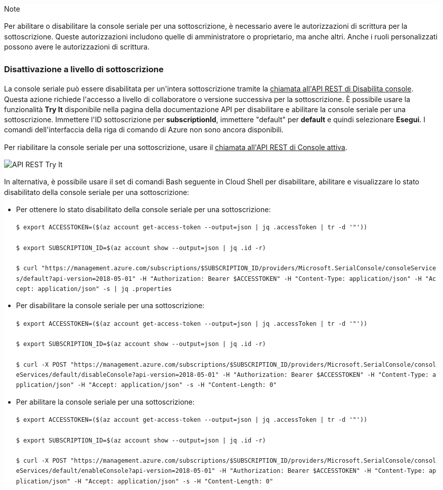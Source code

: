 > [!NOTE]
> Per abilitare o disabilitare la console seriale per una sottoscrizione, è necessario avere le autorizzazioni di scrittura per la sottoscrizione. Queste autorizzazioni includono quelle di amministratore o proprietario, ma anche altri. Anche i ruoli personalizzati possono avere le autorizzazioni di scrittura.

### <a name="subscription-level-disable"></a>Disattivazione a livello di sottoscrizione
La console seriale può essere disabilitata per un'intera sottoscrizione tramite la [chiamata all'API REST di Disabilita console](/rest/api/serialconsole/console/disableconsole). Questa azione richiede l'accesso a livello di collaboratore o versione successiva per la sottoscrizione. È possibile usare la funzionalità **Try It** disponibile nella pagina della documentazione API per disabilitare e abilitare la console seriale per una sottoscrizione. Immettere l'ID sottoscrizione per **subscriptionId**, immettere "default" per **default** e quindi selezionare **Esegui**. I comandi dell'interfaccia della riga di comando di Azure non sono ancora disponibili.

Per riabilitare la console seriale per una sottoscrizione, usare il [chiamata all'API REST di Console attiva](/rest/api/serialconsole/console/enableconsole).

![API REST Try It](../media/virtual-machines-serial-console/virtual-machine-serial-console-rest-api-try-it.png)

In alternativa, è possibile usare il set di comandi Bash seguente in Cloud Shell per disabilitare, abilitare e visualizzare lo stato disabilitato della console seriale per una sottoscrizione:

* Per ottenere lo stato disabilitato della console seriale per una sottoscrizione:
    ```azurecli-interactive
    $ export ACCESSTOKEN=($(az account get-access-token --output=json | jq .accessToken | tr -d '"'))

    $ export SUBSCRIPTION_ID=$(az account show --output=json | jq .id -r)

    $ curl "https://management.azure.com/subscriptions/$SUBSCRIPTION_ID/providers/Microsoft.SerialConsole/consoleServices/default?api-version=2018-05-01" -H "Authorization: Bearer $ACCESSTOKEN" -H "Content-Type: application/json" -H "Accept: application/json" -s | jq .properties
    ```
* Per disabilitare la console seriale per una sottoscrizione:
    ```azurecli-interactive
    $ export ACCESSTOKEN=($(az account get-access-token --output=json | jq .accessToken | tr -d '"'))

    $ export SUBSCRIPTION_ID=$(az account show --output=json | jq .id -r)

    $ curl -X POST "https://management.azure.com/subscriptions/$SUBSCRIPTION_ID/providers/Microsoft.SerialConsole/consoleServices/default/disableConsole?api-version=2018-05-01" -H "Authorization: Bearer $ACCESSTOKEN" -H "Content-Type: application/json" -H "Accept: application/json" -s -H "Content-Length: 0"
    ```
* Per abilitare la console seriale per una sottoscrizione:
    ```azurecli-interactive
    $ export ACCESSTOKEN=($(az account get-access-token --output=json | jq .accessToken | tr -d '"'))

    $ export SUBSCRIPTION_ID=$(az account show --output=json | jq .id -r)

    $ curl -X POST "https://management.azure.com/subscriptions/$SUBSCRIPTION_ID/providers/Microsoft.SerialConsole/consoleServices/default/enableConsole?api-version=2018-05-01" -H "Authorization: Bearer $ACCESSTOKEN" -H "Content-Type: application/json" -H "Accept: application/json" -s -H "Content-Length: 0"
    ```
